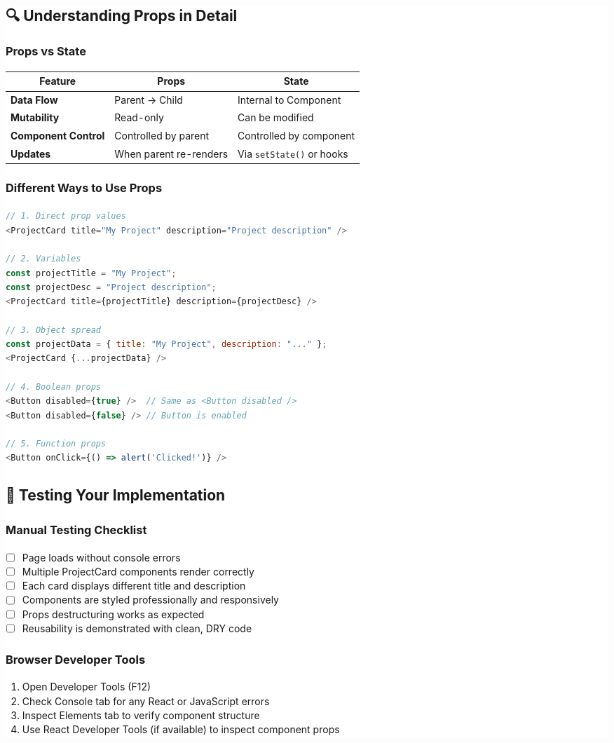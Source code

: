 ## 🔍 Understanding Props in Detail

### Props vs State

| Feature | Props | State |
|---------|-------|-------|
| **Data Flow** | Parent → Child | Internal to Component |
| **Mutability** | Read-only | Can be modified |
| **Component Control** | Controlled by parent | Controlled by component |
| **Updates** | When parent re-renders | Via `setState()` or hooks |

### Different Ways to Use Props

```javascript
// 1. Direct prop values
<ProjectCard title="My Project" description="Project description" />

// 2. Variables
const projectTitle = "My Project";
const projectDesc = "Project description";
<ProjectCard title={projectTitle} description={projectDesc} />

// 3. Object spread
const projectData = { title: "My Project", description: "..." };
<ProjectCard {...projectData} />

// 4. Boolean props
<Button disabled={true} />  // Same as <Button disabled />
<Button disabled={false} /> // Button is enabled

// 5. Function props
<Button onClick={() => alert('Clicked!')} />
```

## 🧪 Testing Your Implementation

### Manual Testing Checklist
- [ ] Page loads without console errors
- [ ] Multiple ProjectCard components render correctly
- [ ] Each card displays different title and description
- [ ] Components are styled professionally and responsively
- [ ] Props destructuring works as expected
- [ ] Reusability is demonstrated with clean, DRY code

### Browser Developer Tools
1. Open Developer Tools (F12)
2. Check Console tab for any React or JavaScript errors
3. Inspect Elements tab to verify component structure
4. Use React Developer Tools (if available) to inspect component props
